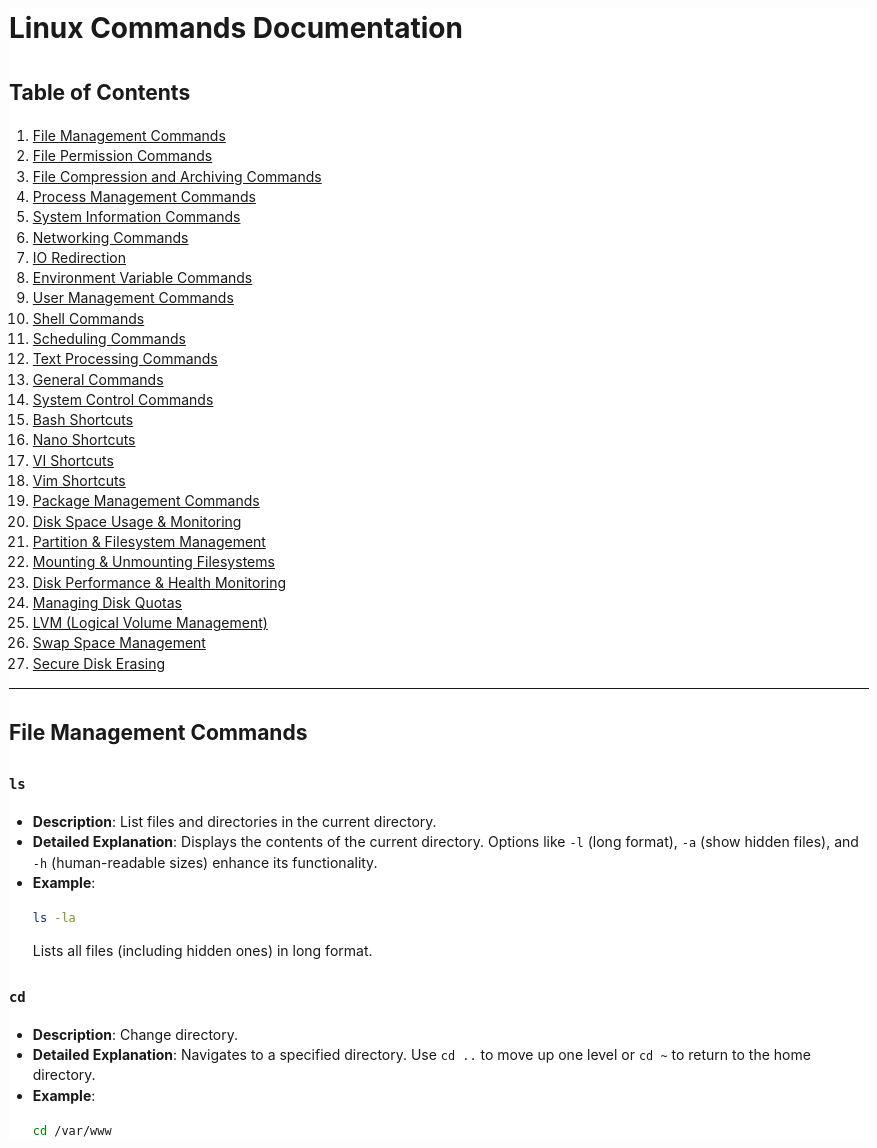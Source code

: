 # Linux Commands Documentation

## Table of Contents

1. [File Management Commands](#file-management-commands)
2. [File Permission Commands](#file-permission-commands)
3. [File Compression and Archiving Commands](#file-compression-and-archiving-commands)
4. [Process Management Commands](#process-management-commands)
5. [System Information Commands](#system-information-commands)
6. [Networking Commands](#networking-commands)
7. [IO Redirection](#io-redirection)
8. [Environment Variable Commands](#environment-variable-commands)
9. [User Management Commands](#user-management-commands)
10. [Shell Commands](#shell-commands)
11. [Scheduling Commands](#scheduling-commands)
12. [Text Processing Commands](#text-processing-commands)
13. [General Commands](#general-commands)
14. [System Control Commands](#system-control-commands)
15. [Bash Shortcuts](#bash-shortcuts)
16. [Nano Shortcuts](#nano-shortcuts)
17. [VI Shortcuts](#vi-shortcuts)
18. [Vim Shortcuts](#vim-shortcuts)
19. [Package Management Commands](#package-management-commands)
20. [Disk Space Usage & Monitoring](#disk-space-usage--monitoring)
21. [Partition & Filesystem Management](#partition--filesystem-management)
22. [Mounting & Unmounting Filesystems](#mounting--unmounting-filesystems)
23. [Disk Performance & Health Monitoring](#disk-performance--health-monitoring)
24. [Managing Disk Quotas](#managing-disk-quotas)
25. [LVM (Logical Volume Management)](#lvm-logical-volume-management)
26. [Swap Space Management](#swap-space-management)
27. [Secure Disk Erasing](#secure-disk-erasing)

---

## File Management Commands

### `ls`
- **Description**: List files and directories in the current directory.
- **Detailed Explanation**: Displays the contents of the current directory. Options like `-l` (long format), `-a` (show hidden files), and `-h` (human-readable sizes) enhance its functionality.
- **Example**:
  ```bash
  ls -la
  ```
  Lists all files (including hidden ones) in long format.

### `cd`
- **Description**: Change directory.
- **Detailed Explanation**: Navigates to a specified directory. Use `cd ..` to move up one level or `cd ~` to return to the home directory.
- **Example**:
  ```bash
  cd /var/www
  ```
